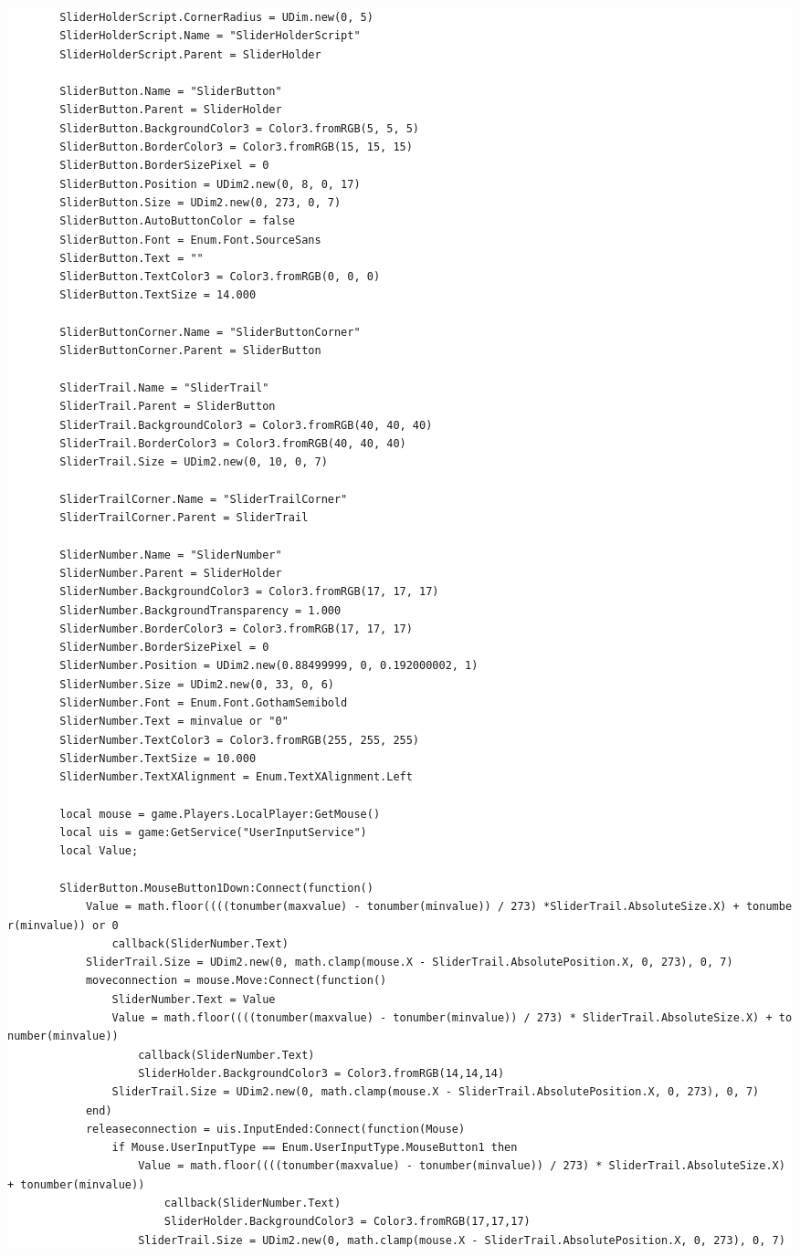             SliderHolderScript.CornerRadius = UDim.new(0, 5)
            SliderHolderScript.Name = "SliderHolderScript"
            SliderHolderScript.Parent = SliderHolder
            
            SliderButton.Name = "SliderButton"
            SliderButton.Parent = SliderHolder
            SliderButton.BackgroundColor3 = Color3.fromRGB(5, 5, 5)
            SliderButton.BorderColor3 = Color3.fromRGB(15, 15, 15)
            SliderButton.BorderSizePixel = 0
            SliderButton.Position = UDim2.new(0, 8, 0, 17)
            SliderButton.Size = UDim2.new(0, 273, 0, 7)
            SliderButton.AutoButtonColor = false
            SliderButton.Font = Enum.Font.SourceSans
            SliderButton.Text = ""
            SliderButton.TextColor3 = Color3.fromRGB(0, 0, 0)
            SliderButton.TextSize = 14.000
            
            SliderButtonCorner.Name = "SliderButtonCorner"
            SliderButtonCorner.Parent = SliderButton
            
            SliderTrail.Name = "SliderTrail"
            SliderTrail.Parent = SliderButton
            SliderTrail.BackgroundColor3 = Color3.fromRGB(40, 40, 40)
            SliderTrail.BorderColor3 = Color3.fromRGB(40, 40, 40)
            SliderTrail.Size = UDim2.new(0, 10, 0, 7)
            
            SliderTrailCorner.Name = "SliderTrailCorner"
            SliderTrailCorner.Parent = SliderTrail
            
            SliderNumber.Name = "SliderNumber"
            SliderNumber.Parent = SliderHolder
            SliderNumber.BackgroundColor3 = Color3.fromRGB(17, 17, 17)
            SliderNumber.BackgroundTransparency = 1.000
            SliderNumber.BorderColor3 = Color3.fromRGB(17, 17, 17)
            SliderNumber.BorderSizePixel = 0
            SliderNumber.Position = UDim2.new(0.88499999, 0, 0.192000002, 1)
            SliderNumber.Size = UDim2.new(0, 33, 0, 6)
            SliderNumber.Font = Enum.Font.GothamSemibold
            SliderNumber.Text = minvalue or "0"
            SliderNumber.TextColor3 = Color3.fromRGB(255, 255, 255)
            SliderNumber.TextSize = 10.000
            SliderNumber.TextXAlignment = Enum.TextXAlignment.Left
             
            local mouse = game.Players.LocalPlayer:GetMouse()
            local uis = game:GetService("UserInputService")
            local Value;

            SliderButton.MouseButton1Down:Connect(function()
                Value = math.floor((((tonumber(maxvalue) - tonumber(minvalue)) / 273) *SliderTrail.AbsoluteSize.X) + tonumber(minvalue)) or 0
                    callback(SliderNumber.Text)
                SliderTrail.Size = UDim2.new(0, math.clamp(mouse.X - SliderTrail.AbsolutePosition.X, 0, 273), 0, 7)
                moveconnection = mouse.Move:Connect(function()
                    SliderNumber.Text = Value
                    Value = math.floor((((tonumber(maxvalue) - tonumber(minvalue)) / 273) * SliderTrail.AbsoluteSize.X) + tonumber(minvalue))
                        callback(SliderNumber.Text)
                        SliderHolder.BackgroundColor3 = Color3.fromRGB(14,14,14)
                    SliderTrail.Size = UDim2.new(0, math.clamp(mouse.X - SliderTrail.AbsolutePosition.X, 0, 273), 0, 7)
                end)
                releaseconnection = uis.InputEnded:Connect(function(Mouse)
                    if Mouse.UserInputType == Enum.UserInputType.MouseButton1 then
                        Value = math.floor((((tonumber(maxvalue) - tonumber(minvalue)) / 273) * SliderTrail.AbsoluteSize.X) + tonumber(minvalue))
                            callback(SliderNumber.Text)
                            SliderHolder.BackgroundColor3 = Color3.fromRGB(17,17,17)
                        SliderTrail.Size = UDim2.new(0, math.clamp(mouse.X - SliderTrail.AbsolutePosition.X, 0, 273), 0, 7)